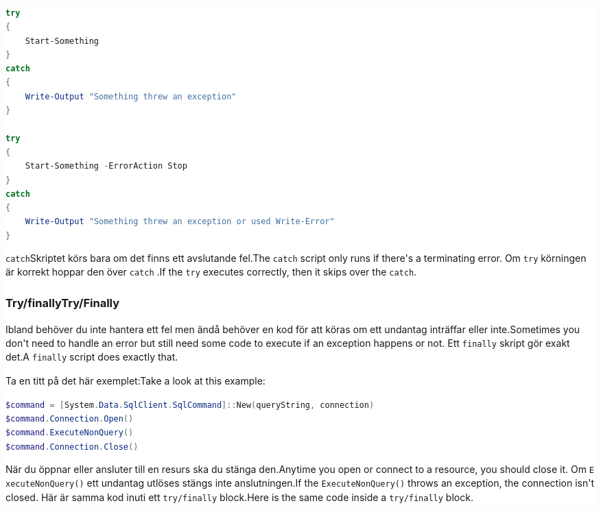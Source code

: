 ```powershell
try
{
    Start-Something
}
catch
{
    Write-Output "Something threw an exception"
}

try
{
    Start-Something -ErrorAction Stop
}
catch
{
    Write-Output "Something threw an exception or used Write-Error"
}
```

<span data-ttu-id="51a3f-149">`catch`Skriptet körs bara om det finns ett avslutande fel.</span><span class="sxs-lookup"><span data-stu-id="51a3f-149">The `catch` script only runs if there's a terminating error.</span></span> <span data-ttu-id="51a3f-150">Om `try` körningen är korrekt hoppar den över `catch` .</span><span class="sxs-lookup"><span data-stu-id="51a3f-150">If the `try` executes correctly, then it skips over the `catch`.</span></span>

### <a name="tryfinally"></a><span data-ttu-id="51a3f-151">Try/finally</span><span class="sxs-lookup"><span data-stu-id="51a3f-151">Try/Finally</span></span>

<span data-ttu-id="51a3f-152">Ibland behöver du inte hantera ett fel men ändå behöver en kod för att köras om ett undantag inträffar eller inte.</span><span class="sxs-lookup"><span data-stu-id="51a3f-152">Sometimes you don't need to handle an error but still need some code to execute if an exception happens or not.</span></span> <span data-ttu-id="51a3f-153">Ett `finally` skript gör exakt det.</span><span class="sxs-lookup"><span data-stu-id="51a3f-153">A `finally` script does exactly that.</span></span>

<span data-ttu-id="51a3f-154">Ta en titt på det här exemplet:</span><span class="sxs-lookup"><span data-stu-id="51a3f-154">Take a look at this example:</span></span>

```powershell
$command = [System.Data.SqlClient.SqlCommand]::New(queryString, connection)
$command.Connection.Open()
$command.ExecuteNonQuery()
$command.Connection.Close()
```

<span data-ttu-id="51a3f-155">När du öppnar eller ansluter till en resurs ska du stänga den.</span><span class="sxs-lookup"><span data-stu-id="51a3f-155">Anytime you open or connect to a resource, you should close it.</span></span> <span data-ttu-id="51a3f-156">Om `ExecuteNonQuery()` ett undantag utlöses stängs inte anslutningen.</span><span class="sxs-lookup"><span data-stu-id="51a3f-156">If the `ExecuteNonQuery()` throws an exception, the connection isn't closed.</span></span> <span data-ttu-id="51a3f-157">Här är samma kod inuti ett `try/finally` block.</span><span class="sxs-lookup"><span data-stu-id="51a3f-157">Here is the same code inside a `try/finally` block.</span></span>


[powershellexplained.com]: https://powershellexplained.com/
[ursprunglig version]: https://powershellexplained.com/2017-04-10-Powershell-exceptions-everything-you-ever-wanted-to-know/
[original version]: https://powershellexplained.com/2017-04-10-Powershell-exceptions-everything-you-ever-wanted-to-know/
[@KevinMarquette]: https://twitter.com/KevinMarquette
[Reddit/r/PowerShell-community]: https://www.reddit.com/r/PowerShell/comments/64866o/kevmar_all_net_46_exceptions_list_for_use_with/
[Reddit/r/PowerShell community]: https://www.reddit.com/r/PowerShell/comments/64866o/kevmar_all_net_46_exceptions_list_for_use_with/
[Den stora listan med .NET-undantag]: https://powershellexplained.com/2017-04-07-all-dotnet-exception-list
[The big list of .NET exceptions]: https://powershellexplained.com/2017-04-07-all-dotnet-exception-list
[FileNotFoundException]: https://docs.microsoft.com/dotnet/api/System.IO.FileNotFoundException
[.NET-dokumentation]: https://docs.microsoft.com/dotnet/api
[.NET documentation]: https://docs.microsoft.com/dotnet/api